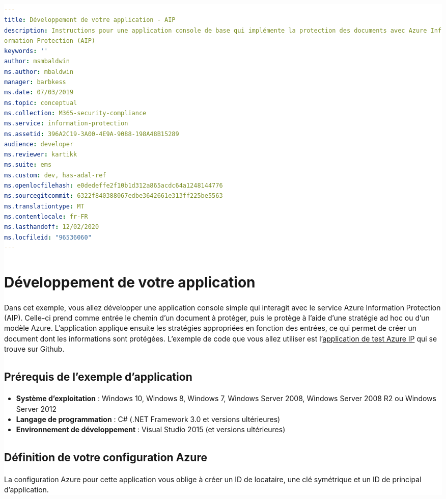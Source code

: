 ```yaml
---
title: Développement de votre application - AIP
description: Instructions pour une application console de base qui implémente la protection des documents avec Azure Information Protection (AIP)
keywords: ''
author: msmbaldwin
ms.author: mbaldwin
manager: barbkess
ms.date: 07/03/2019
ms.topic: conceptual
ms.collection: M365-security-compliance
ms.service: information-protection
ms.assetid: 396A2C19-3A00-4E9A-9088-198A48B15289
audience: developer
ms.reviewer: kartikk
ms.suite: ems
ms.custom: dev, has-adal-ref
ms.openlocfilehash: e0dedeffe2f10b1d312a865acdc64a1248144776
ms.sourcegitcommit: 6322f840388067edbe3642661e313ff225be5563
ms.translationtype: MT
ms.contentlocale: fr-FR
ms.lasthandoff: 12/02/2020
ms.locfileid: "96536060"
---
```

# <a name="developing-your-application"></a>Développement de votre application

Dans cet exemple, vous allez développer une application console simple qui interagit avec le service Azure Information Protection (AIP).  Celle-ci prend comme entrée le chemin d’un document à protéger, puis le protège à l’aide d’une stratégie ad hoc ou d’un modèle Azure. L’application applique ensuite les stratégies appropriées en fonction des entrées, ce qui permet de créer un document dont les informations sont protégées. L’exemple de code que vous allez utiliser est l’[application de test Azure IP](https://github.com/Azure-Samples/Azure-Information-Protection-Samples/tree/master/AzureIP_Test) qui se trouve sur Github.

## <a name="sample-app-prerequisites"></a>Prérequis de l’exemple d’application
- **Système d’exploitation** : Windows 10, Windows 8, Windows 7, Windows Server 2008, Windows Server 2008 R2 ou Windows Server 2012
- **Langage de programmation** : C# (.NET Framework 3.0 et versions ultérieures)
- **Environnement de développement** : Visual Studio 2015 (et versions ultérieures)

## <a name="setting-up-your-azure-configuration"></a>Définition de votre configuration Azure

La configuration Azure pour cette application vous oblige à créer un ID de locataire, une clé symétrique et un ID de principal d’application.
